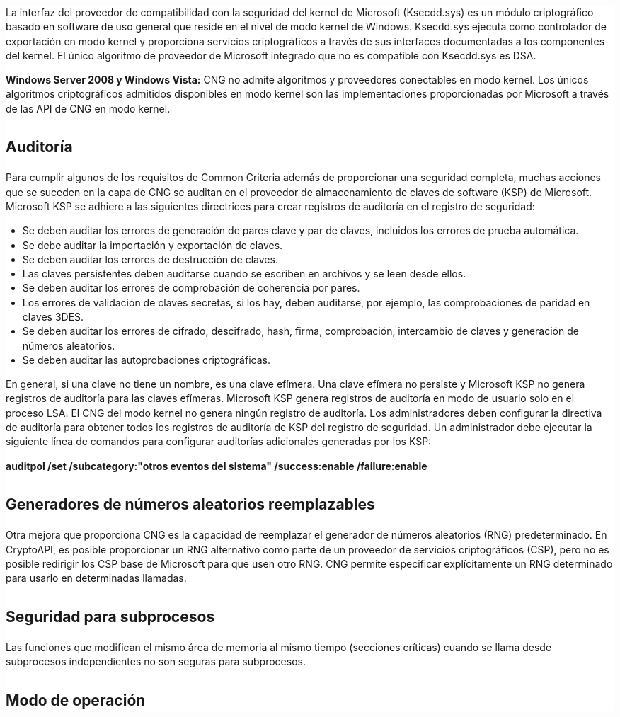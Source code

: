 La interfaz del proveedor de compatibilidad con la seguridad del kernel de Microsoft (Ksecdd.sys) es un módulo criptográfico basado en software de uso general que reside en el nivel de modo kernel de Windows. Ksecdd.sys ejecuta como controlador de exportación en modo kernel y proporciona servicios criptográficos a través de sus interfaces documentadas a los componentes del kernel. El único algoritmo de proveedor de Microsoft integrado que no es compatible con Ksecdd.sys es DSA.

**Windows Server 2008 y Windows Vista:** CNG no admite algoritmos y proveedores conectables en modo kernel. Los únicos algoritmos criptográficos admitidos disponibles en modo kernel son las implementaciones proporcionadas por Microsoft a través de las API de CNG en modo kernel.

## <a name="auditing"></a>Auditoría

Para cumplir algunos de los requisitos de Common Criteria además de proporcionar una seguridad completa, muchas acciones que se suceden en la capa de CNG se auditan en el proveedor de almacenamiento de claves de software (KSP) de Microsoft. Microsoft KSP se adhiere a las siguientes directrices para crear registros de auditoría en el registro de seguridad:

-   Se deben auditar los errores de generación de pares clave y par de claves, incluidos los errores de prueba automática.
-   Se debe auditar la importación y exportación de claves.
-   Se deben auditar los errores de destrucción de claves.
-   Las claves persistentes deben auditarse cuando se escriben en archivos y se leen desde ellos.
-   Se deben auditar los errores de comprobación de coherencia por pares.
-   Los errores de validación de claves secretas, si los hay, deben auditarse, por ejemplo, las comprobaciones de paridad en claves 3DES.
-   Se deben auditar los errores de cifrado, descifrado, hash, firma, comprobación, intercambio de claves y generación de números aleatorios.
-   Se deben auditar las autoprobaciones criptográficas.

En general, si una clave no tiene un nombre, es una clave efímera. Una clave efímera no persiste y Microsoft KSP no genera registros de auditoría para las claves efímeras. Microsoft KSP genera registros de auditoría en modo de usuario solo en el proceso LSA. El CNG del modo kernel no genera ningún registro de auditoría. Los administradores deben configurar la directiva de auditoría para obtener todos los registros de auditoría de KSP del registro de seguridad. Un administrador debe ejecutar la siguiente línea de comandos para configurar auditorías adicionales generadas por los KSP:

**auditpol /set /subcategory:"otros eventos del sistema" /success:enable /failure:enable**

## <a name="replaceable-random-number-generators"></a>Generadores de números aleatorios reemplazables

Otra mejora que proporciona CNG es la capacidad de reemplazar el generador de números aleatorios (RNG) predeterminado. En CryptoAPI, es posible proporcionar un RNG alternativo como parte de un proveedor de servicios criptográficos (CSP), pero no es posible redirigir los CSP base de Microsoft para que usen otro RNG. CNG permite especificar explícitamente un RNG determinado para usarlo en determinadas llamadas.

## <a name="thread-safety"></a>Seguridad para subprocesos

Las funciones que modifican el mismo área de memoria al mismo tiempo (secciones críticas) cuando se llama desde subprocesos independientes no son seguras para subprocesos.

## <a name="mode-of-operation"></a>Modo de operación
